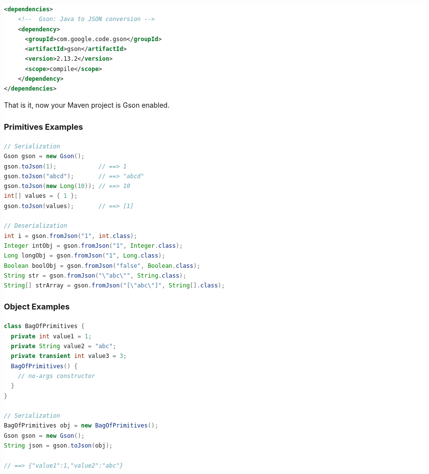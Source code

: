 ```xml
<dependencies>
    <!--  Gson: Java to JSON conversion -->
    <dependency>
      <groupId>com.google.code.gson</groupId>
      <artifactId>gson</artifactId>
      <version>2.13.2</version>
      <scope>compile</scope>
    </dependency>
</dependencies>
```

That is it, now your Maven project is Gson enabled.

### Primitives Examples

```java
// Serialization
Gson gson = new Gson();
gson.toJson(1);            // ==> 1
gson.toJson("abcd");       // ==> "abcd"
gson.toJson(new Long(10)); // ==> 10
int[] values = { 1 };
gson.toJson(values);       // ==> [1]

// Deserialization
int i = gson.fromJson("1", int.class);
Integer intObj = gson.fromJson("1", Integer.class);
Long longObj = gson.fromJson("1", Long.class);
Boolean boolObj = gson.fromJson("false", Boolean.class);
String str = gson.fromJson("\"abc\"", String.class);
String[] strArray = gson.fromJson("[\"abc\"]", String[].class);
```

### Object Examples

```java
class BagOfPrimitives {
  private int value1 = 1;
  private String value2 = "abc";
  private transient int value3 = 3;
  BagOfPrimitives() {
    // no-args constructor
  }
}

// Serialization
BagOfPrimitives obj = new BagOfPrimitives();
Gson gson = new Gson();
String json = gson.toJson(obj);

// ==> {"value1":1,"value2":"abc"}
```
